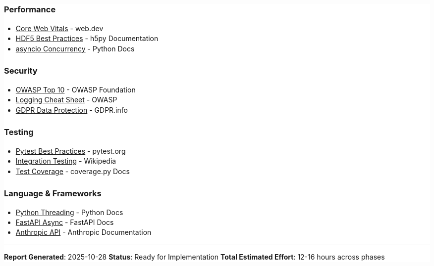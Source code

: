 ### Performance
- [Core Web Vitals](https://web.dev/vitals/) - web.dev
- [HDF5 Best Practices](https://docs.h5py.org/en/stable/) - h5py Documentation
- [asyncio Concurrency](https://docs.python.org/3/library/asyncio.html) - Python Docs

### Security
- [OWASP Top 10](https://owasp.org/Top10/) - OWASP Foundation
- [Logging Cheat Sheet](https://cheatsheetseries.owasp.org/cheatsheets/Logging_Cheat_Sheet.html) - OWASP
- [GDPR Data Protection](https://gdpr-info.eu/) - GDPR.info

### Testing
- [Pytest Best Practices](https://docs.pytest.org/) - pytest.org
- [Integration Testing](https://en.wikipedia.org/wiki/Integration_testing) - Wikipedia
- [Test Coverage](https://coverage.readthedocs.io/) - coverage.py Docs

### Language & Frameworks
- [Python Threading](https://docs.python.org/3/library/threading.html) - Python Docs
- [FastAPI Async](https://fastapi.tiangolo.com/async-concurrency/) - FastAPI Docs
- [Anthropic API](https://docs.anthropic.com/) - Anthropic Documentation

---

**Report Generated**: 2025-10-28
**Status**: Ready for Implementation
**Total Estimated Effort**: 12-16 hours across phases
